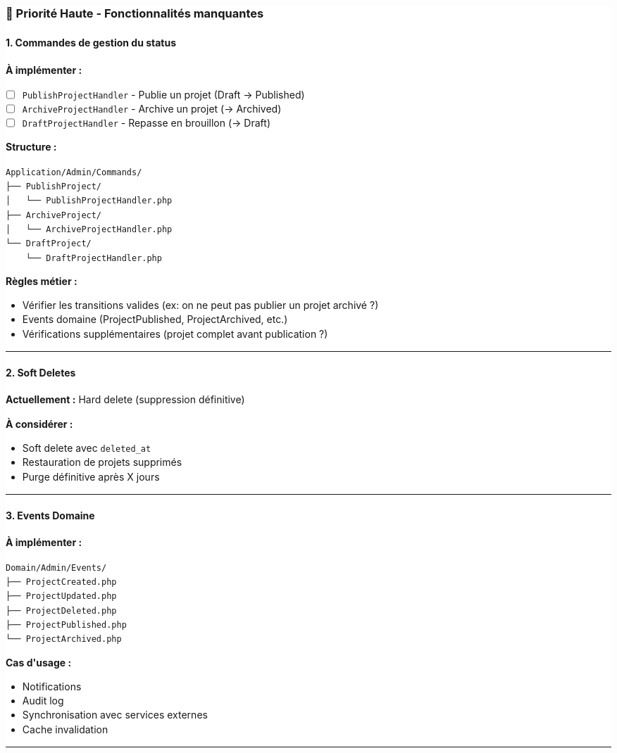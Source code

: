### 🔴 Priorité Haute - Fonctionnalités manquantes

#### 1. Commandes de gestion du status

**À implémenter :**
- [ ] `PublishProjectHandler` - Publie un projet (Draft → Published)
- [ ] `ArchiveProjectHandler` - Archive un projet (→ Archived)
- [ ] `DraftProjectHandler` - Repasse en brouillon (→ Draft)

**Structure :**
```
Application/Admin/Commands/
├── PublishProject/
│   └── PublishProjectHandler.php
├── ArchiveProject/
│   └── ArchiveProjectHandler.php
└── DraftProject/
    └── DraftProjectHandler.php
```

**Règles métier :**
- Vérifier les transitions valides (ex: on ne peut pas publier un projet archivé ?)
- Events domaine (ProjectPublished, ProjectArchived, etc.)
- Vérifications supplémentaires (projet complet avant publication ?)

---

#### 2. Soft Deletes

**Actuellement :** Hard delete (suppression définitive)

**À considérer :**
- Soft delete avec `deleted_at`
- Restauration de projets supprimés
- Purge définitive après X jours

---

#### 3. Events Domaine

**À implémenter :**
```
Domain/Admin/Events/
├── ProjectCreated.php
├── ProjectUpdated.php
├── ProjectDeleted.php
├── ProjectPublished.php
└── ProjectArchived.php
```

**Cas d'usage :**
- Notifications
- Audit log
- Synchronisation avec services externes
- Cache invalidation

---
